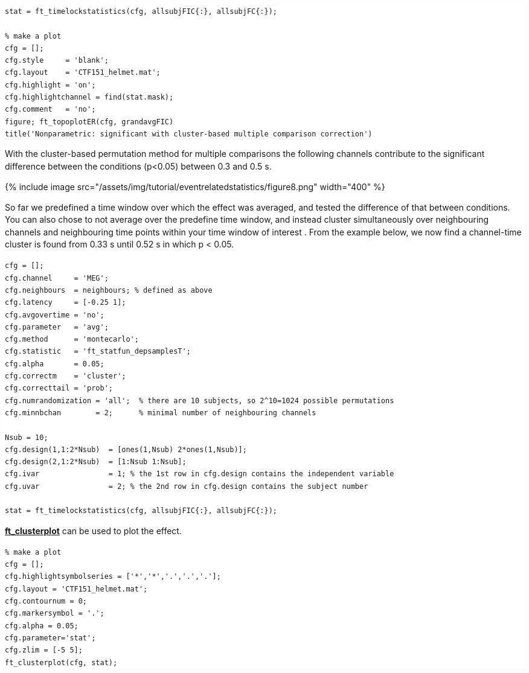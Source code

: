     stat = ft_timelockstatistics(cfg, allsubjFIC{:}, allsubjFC{:});

    % make a plot
    cfg = [];
    cfg.style     = 'blank';
    cfg.layout    = 'CTF151_helmet.mat';
    cfg.highlight = 'on';
    cfg.highlightchannel = find(stat.mask);
    cfg.comment   = 'no';
    figure; ft_topoplotER(cfg, grandavgFIC)
    title('Nonparametric: significant with cluster-based multiple comparison correction')

With the cluster-based permutation method for multiple comparisons the following channels contribute to the significant difference between the conditions (p<0.05) between 0.3 and 0.5 s.

{% include image src="/assets/img/tutorial/eventrelatedstatistics/figure8.png" width="400" %}

So far we predefined a time window over which the effect was averaged, and tested the difference of that between conditions. You can also chose to not average over the predefine time window, and instead cluster simultaneously over neighbouring channels and neighbouring time points within your time window of interest . From the example below, we now find a channel-time cluster is found from 0.33 s until 0.52 s in which p < 0.05.

    cfg = [];
    cfg.channel     = 'MEG';
    cfg.neighbours  = neighbours; % defined as above
    cfg.latency     = [-0.25 1];
    cfg.avgovertime = 'no';
    cfg.parameter   = 'avg';
    cfg.method      = 'montecarlo';
    cfg.statistic   = 'ft_statfun_depsamplesT';
    cfg.alpha       = 0.05;
    cfg.correctm    = 'cluster';
    cfg.correcttail = 'prob';
    cfg.numrandomization = 'all';  % there are 10 subjects, so 2^10=1024 possible permutations
    cfg.minnbchan        = 2;      % minimal number of neighbouring channels

    Nsub = 10;
    cfg.design(1,1:2*Nsub)  = [ones(1,Nsub) 2*ones(1,Nsub)];
    cfg.design(2,1:2*Nsub)  = [1:Nsub 1:Nsub];
    cfg.ivar                = 1; % the 1st row in cfg.design contains the independent variable
    cfg.uvar                = 2; % the 2nd row in cfg.design contains the subject number

    stat = ft_timelockstatistics(cfg, allsubjFIC{:}, allsubjFC{:});

**[ft_clusterplot](/reference/ft_clusterplot)** can be used to plot the effect.

    % make a plot
    cfg = [];
    cfg.highlightsymbolseries = ['*','*','.','.','.'];
    cfg.layout = 'CTF151_helmet.mat';
    cfg.contournum = 0;
    cfg.markersymbol = '.';
    cfg.alpha = 0.05;
    cfg.parameter='stat';
    cfg.zlim = [-5 5];
    ft_clusterplot(cfg, stat);
